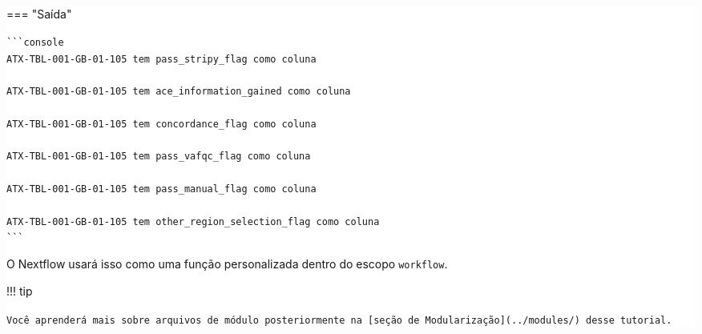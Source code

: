 === "Saída"

    ```console
    ATX-TBL-001-GB-01-105 tem pass_stripy_flag como coluna

    ATX-TBL-001-GB-01-105 tem ace_information_gained como coluna

    ATX-TBL-001-GB-01-105 tem concordance_flag como coluna

    ATX-TBL-001-GB-01-105 tem pass_vafqc_flag como coluna

    ATX-TBL-001-GB-01-105 tem pass_manual_flag como coluna

    ATX-TBL-001-GB-01-105 tem other_region_selection_flag como coluna
    ```

O Nextflow usará isso como uma função personalizada dentro do escopo `workflow`.

!!! tip

    Você aprenderá mais sobre arquivos de módulo posteriormente na [seção de Modularização](../modules/) desse tutorial.
